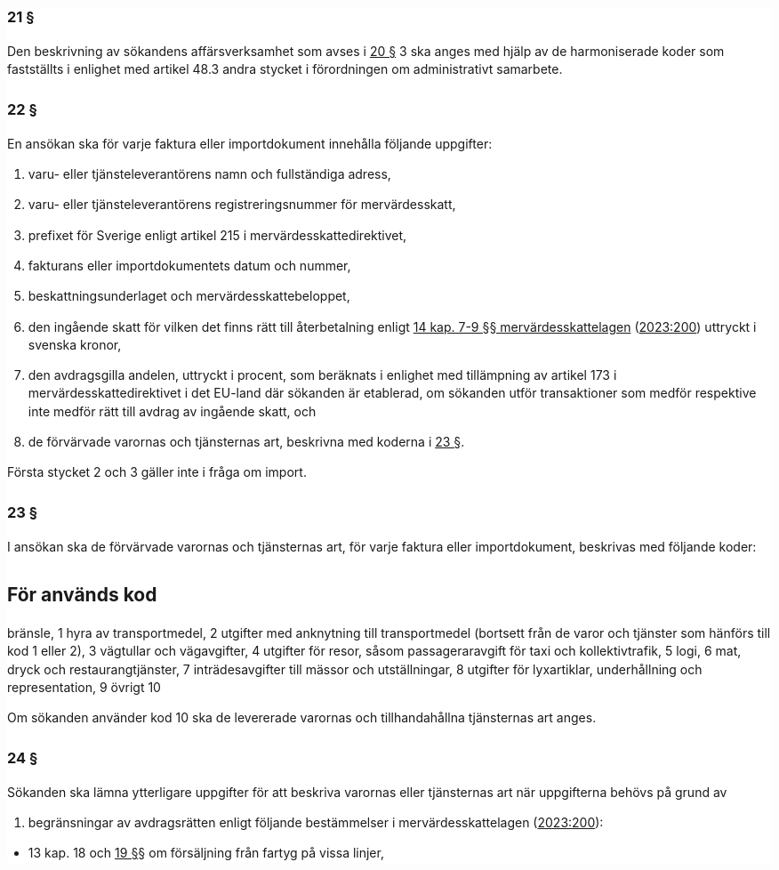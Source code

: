 ### 21 §

Den beskrivning av sökandens affärsverksamhet som avses i [20 §](#20) 3 ska anges med hjälp av de harmoniserade koder som fastställts i enlighet med artikel 48.3 andra stycket i förordningen om administrativt samarbete.

### 22 §

En ansökan ska för varje faktura eller importdokument innehålla följande uppgifter:

1. varu- eller tjänsteleverantörens namn och fullständiga adress,

2. varu- eller tjänsteleverantörens registreringsnummer för mervärdesskatt,

3. prefixet för Sverige enligt artikel 215 i mervärdesskattedirektivet,

4. fakturans eller importdokumentets datum och nummer,

5. beskattningsunderlaget och mervärdesskattebeloppet,

6. den ingående skatt för vilken det finns rätt till återbetalning enligt [14 kap. 7-9 §§ mervärdesskattelagen](https://selex.se/eli/sfs/1994/200#kap14.7) ([2023:200](https://selex.se/eli/sfs/2023/200)) uttryckt i svenska kronor,

7. den avdragsgilla andelen, uttryckt i procent, som beräknats i enlighet med tillämpning av artikel 173 i mervärdesskattedirektivet i det EU-land där sökanden är etablerad, om sökanden utför transaktioner som medför respektive inte medför rätt till avdrag av ingående skatt, och

8. de förvärvade varornas och tjänsternas art, beskrivna med koderna i [23 §](#23).

Första stycket 2 och 3 gäller inte i fråga om import.

### 23 §

I ansökan ska de förvärvade varornas och tjänsternas art, för varje faktura eller importdokument, beskrivas med följande koder:

## För		                        används kod

bränsle,		                1 hyra av transportmedel,		        2 utgifter med anknytning till transportmedel (bortsett från de varor och tjänster som hänförs till kod 1 eller 2),	                        3 vägtullar och vägavgifter,		4 utgifter för resor, såsom passageraravgift för taxi och kollektivtrafik,                        5 logi,	                        	6 mat, dryck och restaurangtjänster,	7 inträdesavgifter till mässor och utställningar,	                        8 utgifter för lyxartiklar, underhållning och representation,                     9 övrigt		                        10

Om sökanden använder kod 10 ska de levererade varornas och tillhandahållna tjänsternas art anges.

### 24 §

Sökanden ska lämna ytterligare uppgifter för att beskriva varornas eller tjänsternas art när uppgifterna behövs på grund av

1. begränsningar av avdragsrätten enligt följande bestämmelser i mervärdesskattelagen ([2023:200](https://selex.se/eli/sfs/2023/200)):

- 13 kap. 18 och [19 §](#19)§ om försäljning från fartyg på vissa linjer,
